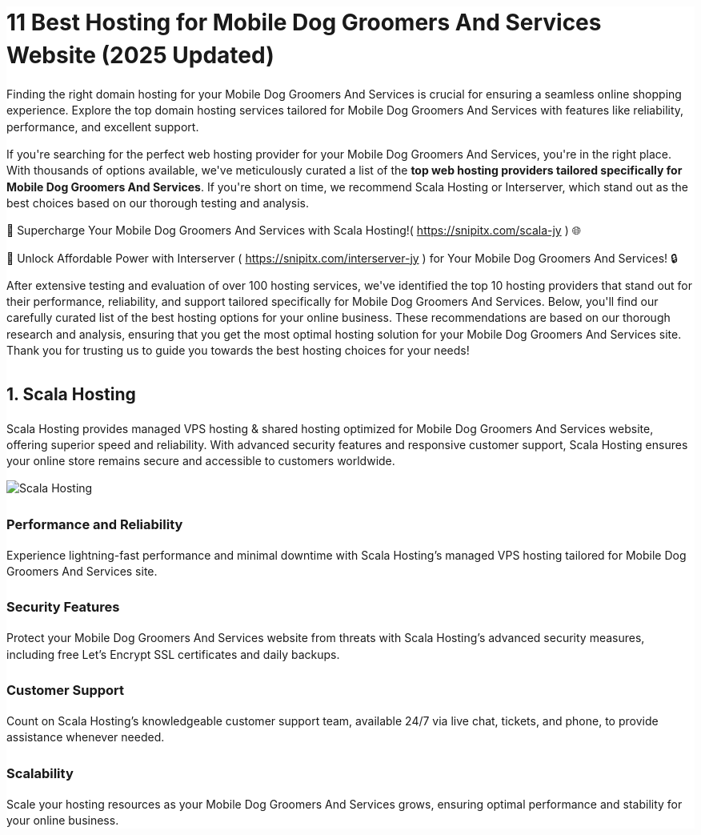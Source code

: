 # 11 Best Hosting for Mobile Dog Groomers And Services Website (2025 Updated)

Finding the right domain hosting for your Mobile Dog Groomers And Services is crucial for ensuring a seamless online shopping experience. Explore the top domain hosting services tailored for Mobile Dog Groomers And Services with features like reliability, performance, and excellent support.

If you're searching for the perfect web hosting provider for your Mobile Dog Groomers And Services, you're in the right place. With thousands of options available, we've meticulously curated a list of the **top web hosting providers tailored specifically for Mobile Dog Groomers And Services**. If you're short on time, we recommend Scala Hosting or Interserver, which stand out as the best choices based on our thorough testing and analysis.

🚀 Supercharge Your Mobile Dog Groomers And Services with Scala Hosting!( https://snipitx.com/scala-jy ) 🌐 

💸 Unlock Affordable Power with Interserver ( https://snipitx.com/interserver-jy ) for Your Mobile Dog Groomers And Services! 🔒

After extensive testing and evaluation of over 100 hosting services, we've identified the top 10 hosting providers that stand out for their performance, reliability, and support tailored specifically for Mobile Dog Groomers And Services. Below, you'll find our carefully curated list of the best hosting options for your online business. These recommendations are based on our thorough research and analysis, ensuring that you get the most optimal hosting solution for your Mobile Dog Groomers And Services site. Thank you for trusting us to guide you towards the best hosting choices for your needs!

## 1. Scala Hosting

Scala Hosting provides managed VPS hosting & shared hosting optimized for Mobile Dog Groomers And Services website, offering superior speed and reliability. With advanced security features and responsive customer support, Scala Hosting ensures your online store remains secure and accessible to customers worldwide.

![Scala Hosting](https://i.imgur.com/uJ5JIK3.png "Scala Web Hosting")

### Performance and Reliability
Experience lightning-fast performance and minimal downtime with Scala Hosting’s managed VPS hosting tailored for Mobile Dog Groomers And Services site.

### Security Features
Protect your Mobile Dog Groomers And Services website from threats with Scala Hosting’s advanced security measures, including free Let’s Encrypt SSL certificates and daily backups.

### Customer Support
Count on Scala Hosting’s knowledgeable customer support team, available 24/7 via live chat, tickets, and phone, to provide assistance whenever needed.

### Scalability
Scale your hosting resources as your Mobile Dog Groomers And Services grows, ensuring optimal performance and stability for your online business.
